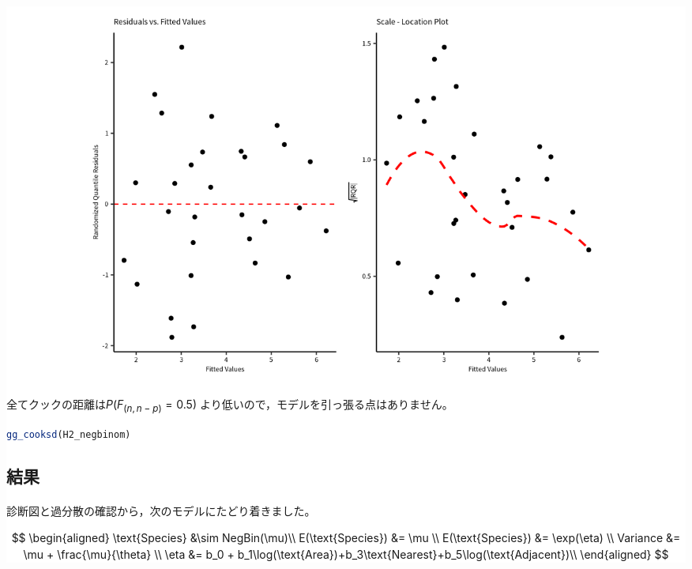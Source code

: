 <img src="24-analysis-glm_files/figure-html/unnamed-chunk-59-1.png" width="672" style="display: block; margin: auto;" />

全てクックの距離は$P(F_{(n, n-p)}=0.5)$ より低いので，モデルを引っ張る点はありません。


```r
gg_cooksd(H2_negbinom)
```

## 結果

診断図と過分散の確認から，次のモデルにたどり着きました。

$$
\begin{aligned}
\text{Species} &\sim NegBin(\mu)\\
E(\text{Species}) &= \mu \\
E(\text{Species}) &= \exp(\eta) \\
Variance &= \mu + \frac{\mu}{\theta} \\
\eta &= b_0 + b_1\log(\text{Area})+b_3\text{Nearest}+b_5\log(\text{Adjacent})\\
\end{aligned}
$$
